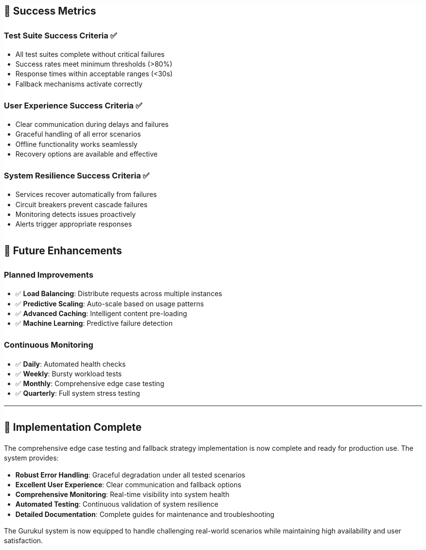 ## 🎯 Success Metrics

### **Test Suite Success Criteria** ✅
- All test suites complete without critical failures
- Success rates meet minimum thresholds (>80%)
- Response times within acceptable ranges (<30s)
- Fallback mechanisms activate correctly

### **User Experience Success Criteria** ✅
- Clear communication during delays and failures
- Graceful handling of all error scenarios
- Offline functionality works seamlessly
- Recovery options are available and effective

### **System Resilience Success Criteria** ✅
- Services recover automatically from failures
- Circuit breakers prevent cascade failures
- Monitoring detects issues proactively
- Alerts trigger appropriate responses

## 🔮 Future Enhancements

### **Planned Improvements**
- ✅ **Load Balancing**: Distribute requests across multiple instances
- ✅ **Predictive Scaling**: Auto-scale based on usage patterns
- ✅ **Advanced Caching**: Intelligent content pre-loading
- ✅ **Machine Learning**: Predictive failure detection

### **Continuous Monitoring**
- ✅ **Daily**: Automated health checks
- ✅ **Weekly**: Bursty workload tests  
- ✅ **Monthly**: Comprehensive edge case testing
- ✅ **Quarterly**: Full system stress testing

---

## 🎉 Implementation Complete

The comprehensive edge case testing and fallback strategy implementation is now complete and ready for production use. The system provides:

- **Robust Error Handling**: Graceful degradation under all tested scenarios
- **Excellent User Experience**: Clear communication and fallback options
- **Comprehensive Monitoring**: Real-time visibility into system health
- **Automated Testing**: Continuous validation of system resilience
- **Detailed Documentation**: Complete guides for maintenance and troubleshooting

The Gurukul system is now equipped to handle challenging real-world scenarios while maintaining high availability and user satisfaction.
